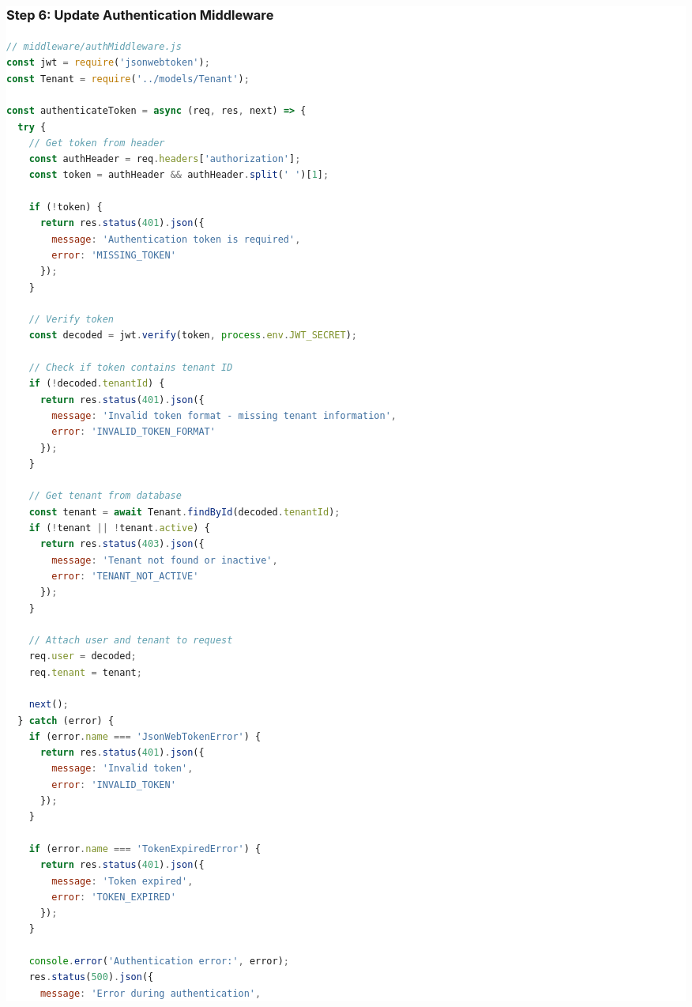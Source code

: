 ### Step 6: Update Authentication Middleware

```javascript
// middleware/authMiddleware.js
const jwt = require('jsonwebtoken');
const Tenant = require('../models/Tenant');

const authenticateToken = async (req, res, next) => {
  try {
    // Get token from header
    const authHeader = req.headers['authorization'];
    const token = authHeader && authHeader.split(' ')[1];

    if (!token) {
      return res.status(401).json({
        message: 'Authentication token is required',
        error: 'MISSING_TOKEN'
      });
    }

    // Verify token
    const decoded = jwt.verify(token, process.env.JWT_SECRET);

    // Check if token contains tenant ID
    if (!decoded.tenantId) {
      return res.status(401).json({
        message: 'Invalid token format - missing tenant information',
        error: 'INVALID_TOKEN_FORMAT'
      });
    }

    // Get tenant from database
    const tenant = await Tenant.findById(decoded.tenantId);
    if (!tenant || !tenant.active) {
      return res.status(403).json({
        message: 'Tenant not found or inactive',
        error: 'TENANT_NOT_ACTIVE'
      });
    }

    // Attach user and tenant to request
    req.user = decoded;
    req.tenant = tenant;

    next();
  } catch (error) {
    if (error.name === 'JsonWebTokenError') {
      return res.status(401).json({
        message: 'Invalid token',
        error: 'INVALID_TOKEN'
      });
    }

    if (error.name === 'TokenExpiredError') {
      return res.status(401).json({
        message: 'Token expired',
        error: 'TOKEN_EXPIRED'
      });
    }

    console.error('Authentication error:', error);
    res.status(500).json({
      message: 'Error during authentication',
```